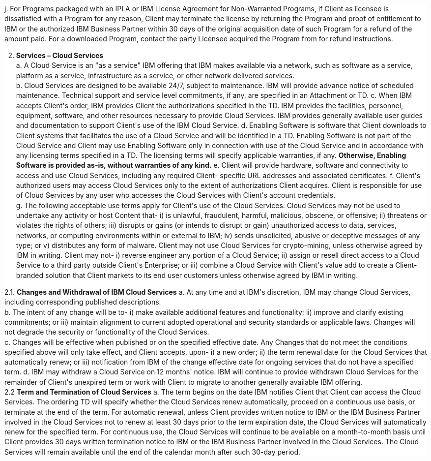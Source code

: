   j. For Programs packaged with an IPLA or IBM License Agreement for Non-Warranted Programs, if Client as licensee is dissatisfied with a Program for any reason, Client may terminate the license by returning the Program and proof of entitlement to IBM or the authorized IBM Business Partner within 30 days of the original acquisition date of such Program for a refund of the amount paid. For a downloaded Program, contact the party Licensee acquired the Program from for refund instructions. 

2. **Services – Cloud Services**  
  a. A Cloud Service is an "as a service" IBM offering that IBM makes available via a network, such as software as a service, platform as a service, infrastructure as a service, or other network delivered services.  
  b. Cloud Services are designed to be available 24/7, subject to maintenance. IBM will provide advance notice of scheduled maintenance. Technical support and service level commitments, if any, are specified in an Attachment or TD. 
  c. When IBM accepts Client's order, IBM provides Client the authorizations specified in the TD. IBM provides the facilities, personnel, equipment, software, and other resources necessary to provide Cloud Services. IBM provides generally available user guides and documentation to support Client's use of the IBM Cloud Service. 
  d. Enabling Software is software that Client downloads to Client systems that facilitates the use of a Cloud Service and will be identified in a TD. Enabling Software is not part of the Cloud Service and Client may use Enabling Software only in connection with use of the Cloud Service and in accordance with any licensing terms specified in a TD. The licensing terms will specify applicable warranties, if any. **Otherwise, Enabling Software is provided as-is, without warranties of any kind.** 
  e. Client will provide hardware, software and connectivity to access and use Cloud Services, including any required Client- specific URL addresses and associated certificates. 
  f. Client's authorized users may access Cloud Services only to the extent of authorizations Client acquires. Client is responsible for use of Cloud Services by any user who accesses the Cloud Services with Client's account credentials.  
  g. The following acceptable use terms apply for Client's use of the Cloud Services. Cloud Services may not be used to undertake any activity or host Content that- i) is unlawful, fraudulent, harmful, malicious, obscene, or offensive; ii) threatens or violates the rights of others; iii) disrupts or gains (or intends to disrupt or gain) unauthorized access to data, services, networks, or computing environments within or external to IBM; iv) sends unsolicited, abusive or deceptive messages of any type; or v) distributes any form of malware.  Client may not use Cloud Services for crypto-mining, unless otherwise agreed by IBM in writing. Client may not- i) reverse engineer any portion of a Cloud Service; ii) assign or resell direct access to a Cloud Service to a third party outside Client's Enterprise; or iii) combine a Cloud Service with Client's value add to create a Client-branded solution that Client markets to its end user customers unless otherwise agreed by IBM in writing. 

2.1. **Changes and Withdrawal of IBM Cloud Services** 
  a. At any time and at IBM's discretion, IBM may change Cloud Services, including corresponding published descriptions.  
  b. The intent of any change will be to- i) make available additional features and functionality; ii) improve and clarify existing commitments; or iii) maintain alignment to current adopted operational and security standards or applicable laws. Changes will not degrade the security or functionality of the Cloud Services.  
  c. Changes will be effective when published or on the specified effective date. Any Changes that do not meet the conditions specified above will only take effect, and Client accepts, upon- i) a new order; ii) the term renewal date for the Cloud Services that automatically renew; or iii) notification from IBM of the change effective date for ongoing services that do not have a specified term. 
  d. IBM may withdraw a Cloud Service on 12 months' notice. IBM will continue to provide withdrawn Cloud Services for the remainder of Client's unexpired term or work with Client to migrate to another generally available IBM offering.  
2.2 **Term and Termination of Cloud Services** 
  a. The term begins on the date IBM notifies Client that Client can access the Cloud Services. The ordering TD will specify whether the Cloud Services renew automatically, proceed on a continuous use basis, or terminate at the end of the term. For automatic renewal, unless Client provides written notice to IBM or the IBM Business Partner involved in the Cloud Services not to renew at least 30 days prior to the term expiration date, the Cloud Services will automatically renew for the specified term. For continuous use, the Cloud Services will continue to be available on a month-to-month basis until Client provides 30 days written termination notice to IBM or the IBM Business Partner involved in the Cloud Services. The Cloud Services will remain available until the end of the calendar month after such 30-day period. 